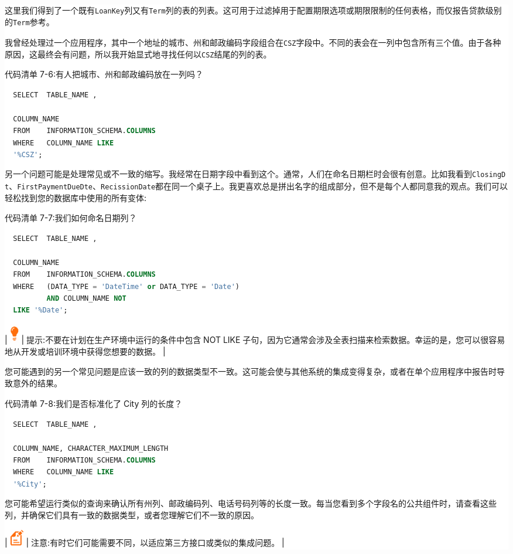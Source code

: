 
这里我们得到了一个既有`LoanKey`列又有`Term`列的表的列表。这可用于过滤掉用于配置期限选项或期限限制的任何表格，而仅报告贷款级别的`Term`参考。

我曾经处理过一个应用程序，其中一个地址的城市、州和邮政编码字段组合在`CSZ`字段中。不同的表会在一列中包含所有三个值。由于各种原因，这最终会有问题，所以我开始显式地寻找任何以`CSZ`结尾的列的表。

代码清单 7-6:有人把城市、州和邮政编码放在一列吗？

```sql
  SELECT  TABLE_NAME ,

  COLUMN_NAME
  FROM    INFORMATION_SCHEMA.COLUMNS
  WHERE   COLUMN_NAME LIKE
  '%CSZ';

```

另一个问题可能是处理常见或不一致的缩写。我经常在日期字段中看到这个。通常，人们在命名日期栏时会很有创意。比如我看到`ClosingDt`、`FirstPaymentDueDte`、`RecissionDate`都在同一个桌子上。我更喜欢总是拼出名字的组成部分，但不是每个人都同意我的观点。我们可以轻松找到您的数据库中使用的所有变体:

代码清单 7-7:我们如何命名日期列？

```sql
  SELECT  TABLE_NAME ,

  COLUMN_NAME
  FROM    INFORMATION_SCHEMA.COLUMNS
  WHERE   (DATA_TYPE = 'DateTime' or DATA_TYPE = 'Date')
          AND COLUMN_NAME NOT
  LIKE '%Date';

```

| ![](img/00005.gif) | 提示:不要在计划在生产环境中运行的条件中包含 NOT LIKE 子句，因为它通常会涉及全表扫描来检索数据。幸运的是，您可以很容易地从开发或培训环境中获得您想要的数据。 |

您可能遇到的另一个常见问题是应该一致的列的数据类型不一致。这可能会使与其他系统的集成变得复杂，或者在单个应用程序中报告时导致意外的结果。

代码清单 7-8:我们是否标准化了 City 列的长度？

```sql
  SELECT  TABLE_NAME ,

  COLUMN_NAME, CHARACTER_MAXIMUM_LENGTH
  FROM    INFORMATION_SCHEMA.COLUMNS
  WHERE   COLUMN_NAME LIKE
  '%City';

```

您可能希望运行类似的查询来确认所有州列、邮政编码列、电话号码列等的长度一致。每当您看到多个字段名的公共组件时，请查看这些列，并确保它们具有一致的数据类型，或者您理解它们不一致的原因。

| ![](img/00003.gif) | 注意:有时它们可能需要不同，以适应第三方接口或类似的集成问题。 |
